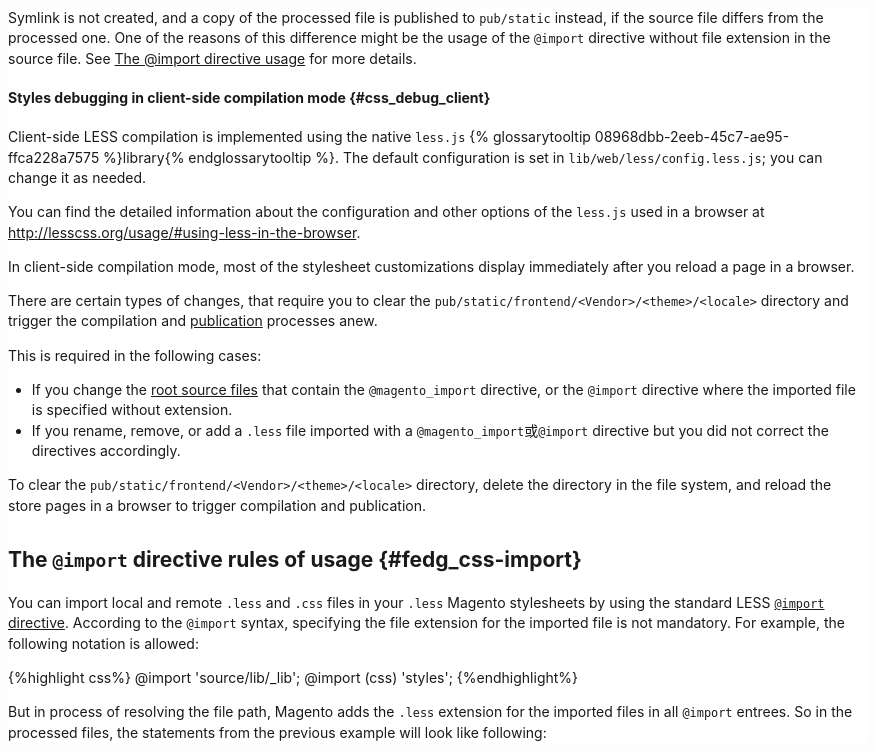 <div class="bs-callout bs-callout-info" id="info">
<p>Symlink is not created, and a copy of the processed file is published to <code>pub/static</code> instead, if the source file differs from the processed one. One of the reasons of this difference might be the usage of the <code>@import</code> directive without file extension in the source file. See <a href="#fedg_css-import">The @import directive usage</a> for more details.</p>
</div>


#### Styles debugging in client-side compilation mode {#css_debug_client}

Client-side LESS compilation is implemented using the native `less.js` {% glossarytooltip 08968dbb-2eeb-45c7-ae95-ffca228a7575 %}library{% endglossarytooltip %}. The default configuration is set in <code>lib/web/less/config.less.js</code>; you can change it as needed.

You can find the detailed information about the configuration and other options of the <code>less.js</code> used in a browser at <a href="http://lesscss.org/usage/#using-less-in-the-browser" target="_blank">http://lesscss.org/usage/#using-less-in-the-browser</a>.

In client-side compilation mode, most of the stylesheet customizations display immediately after you reload a page in a browser.

<span id="css_exception">There are certain types of changes</span>, that require you to clear the <code>pub/static/frontend/&lt;Vendor&gt;/&lt;theme&gt;/&lt;locale&gt;</code> directory and trigger the compilation and <a href="{{ page.baseurl }}/config-guide/cli/config-cli-subcommands-static-view.html#config-cli-static-overview">publication</a> processes anew.

This is required in the following cases:
<ul>
<li>If you change the <a href="{{ page.baseurl }}/frontend-dev-guide/css-topics/css-preprocess.html#css_preprocess_terms" target="_blank">root source files</a> that contain the <code>@magento_import</code> directive, or the <code>@import</code> directive where the imported file is specified without extension.</li>
<li>If you rename, remove, or add a <code>.less</code> file imported with a <code>@magento_import</code>或<code>@import</code> directive but you did not correct the directives accordingly.</li>

</ul>

To clear the <code>pub/static/frontend/&lt;Vendor&gt;/&lt;theme&gt;/&lt;locale&gt;</code> directory, delete the directory in the file system, and reload the store pages in a browser to trigger compilation and publication.

## The `@import` directive rules of usage {#fedg_css-import}
You can import local and remote `.less` and `.css` files in your `.less` Magento stylesheets by using the standard LESS [`@import` directive](http://lesscss.org/features/#import-directives-feature).
According to the `@import` syntax, specifying the file extension for the imported file is not mandatory. For example, the following notation is allowed:

{%highlight css%}
@import 'source/lib/_lib';
@import (css) 'styles';
{%endhighlight%}

But in process of resolving the file path, Magento adds the `.less` extension for the imported files in all `@import` entrees. So in the processed files, the statements from the previous example will look like following:
